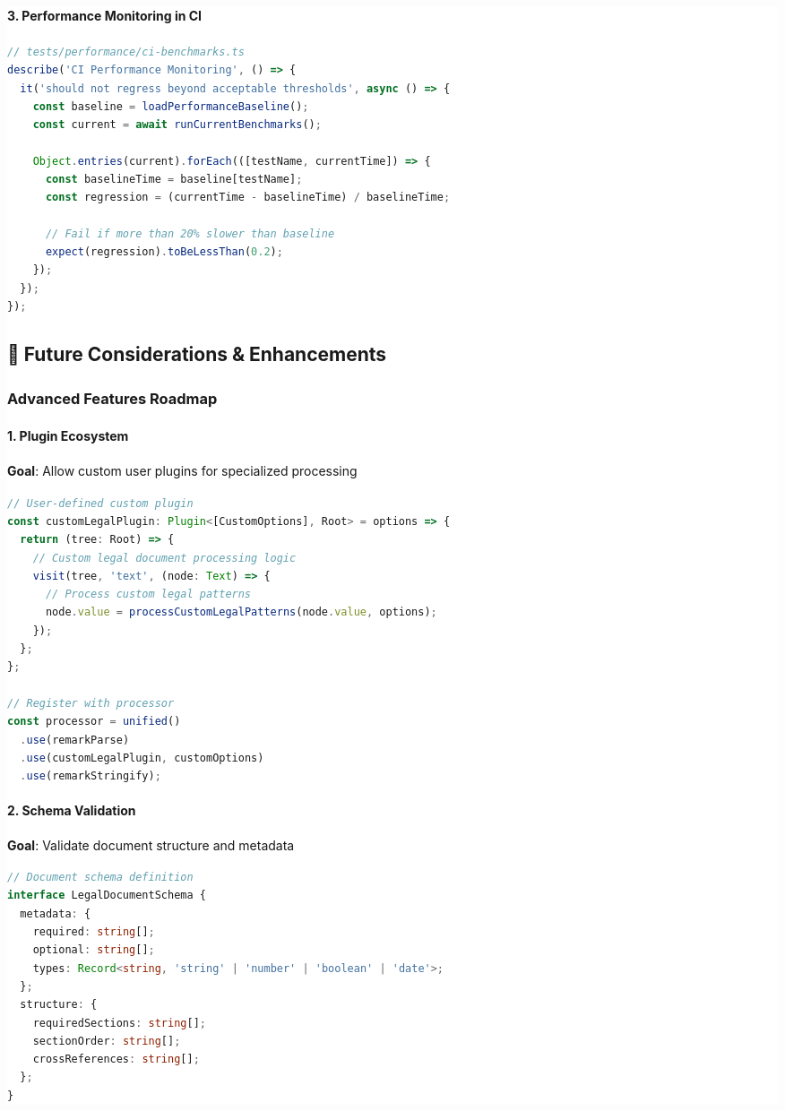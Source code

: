 #### 3. Performance Monitoring in CI

```typescript
// tests/performance/ci-benchmarks.ts
describe('CI Performance Monitoring', () => {
  it('should not regress beyond acceptable thresholds', async () => {
    const baseline = loadPerformanceBaseline();
    const current = await runCurrentBenchmarks();

    Object.entries(current).forEach(([testName, currentTime]) => {
      const baselineTime = baseline[testName];
      const regression = (currentTime - baselineTime) / baselineTime;

      // Fail if more than 20% slower than baseline
      expect(regression).toBeLessThan(0.2);
    });
  });
});
```

## 🔮 Future Considerations & Enhancements

### Advanced Features Roadmap

#### 1. Plugin Ecosystem

**Goal**: Allow custom user plugins for specialized processing

```typescript
// User-defined custom plugin
const customLegalPlugin: Plugin<[CustomOptions], Root> = options => {
  return (tree: Root) => {
    // Custom legal document processing logic
    visit(tree, 'text', (node: Text) => {
      // Process custom legal patterns
      node.value = processCustomLegalPatterns(node.value, options);
    });
  };
};

// Register with processor
const processor = unified()
  .use(remarkParse)
  .use(customLegalPlugin, customOptions)
  .use(remarkStringify);
```

#### 2. Schema Validation

**Goal**: Validate document structure and metadata

```typescript
// Document schema definition
interface LegalDocumentSchema {
  metadata: {
    required: string[];
    optional: string[];
    types: Record<string, 'string' | 'number' | 'boolean' | 'date'>;
  };
  structure: {
    requiredSections: string[];
    sectionOrder: string[];
    crossReferences: string[];
  };
}

```